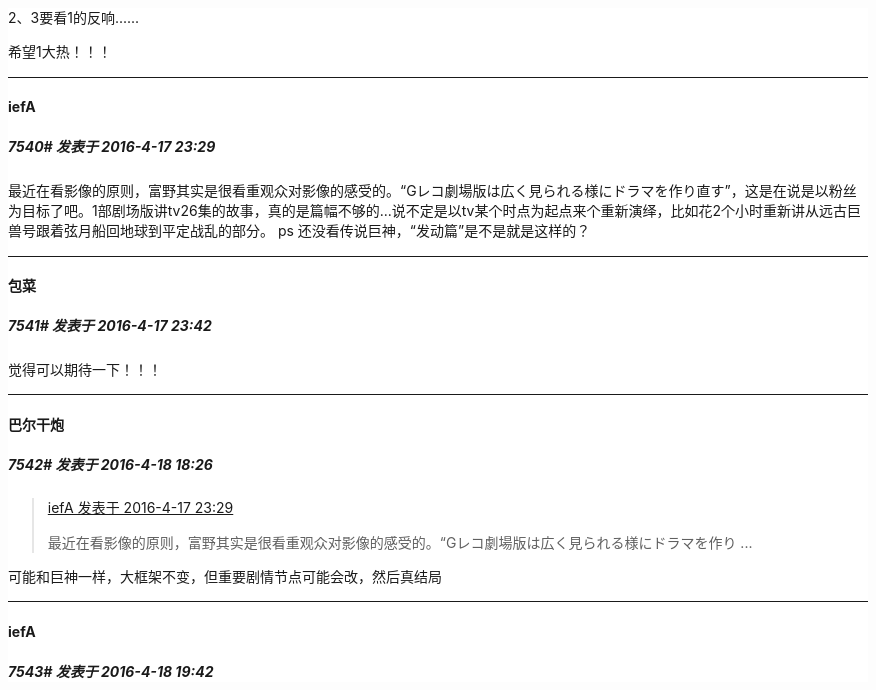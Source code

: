 


2、3要看1的反响......

希望1大热！！！







-----

####  iefA  
##### 7540#       发表于 2016-4-17 23:29




最近在看影像的原则，富野其实是很看重观众对影像的感受的。“Gレコ劇場版は広く見られる様にドラマを作り直す”，这是在说是以粉丝为目标了吧。1部剧场版讲tv26集的故事，真的是篇幅不够的...说不定是以tv某个时点为起点来个重新演绎，比如花2个小时重新讲从远古巨兽号跟着弦月船回地球到平定战乱的部分。 ps 还没看传说巨神，“发动篇”是不是就是这样的？







-----

####  包菜  
##### 7541#       发表于 2016-4-17 23:42




觉得可以期待一下！！！







-----

####  巴尔干炮  
##### 7542#       发表于 2016-4-18 18:26



<blockquote><a href="httphttps://bbs.saraba1st.com/2b/forum.php?mod=redirect&amp;goto=findpost&amp;pid=32166639&amp;ptid=1061969" target="_blank">iefA 发表于 2016-4-17 23:29</a>

最近在看影像的原则，富野其实是很看重观众对影像的感受的。“Gレコ劇場版は広く見られる様にドラマを作り ...</blockquote>
可能和巨神一样，大框架不变，但重要剧情节点可能会改，然后真结局







-----

####  iefA  
##### 7543#       发表于 2016-4-18 19:42
